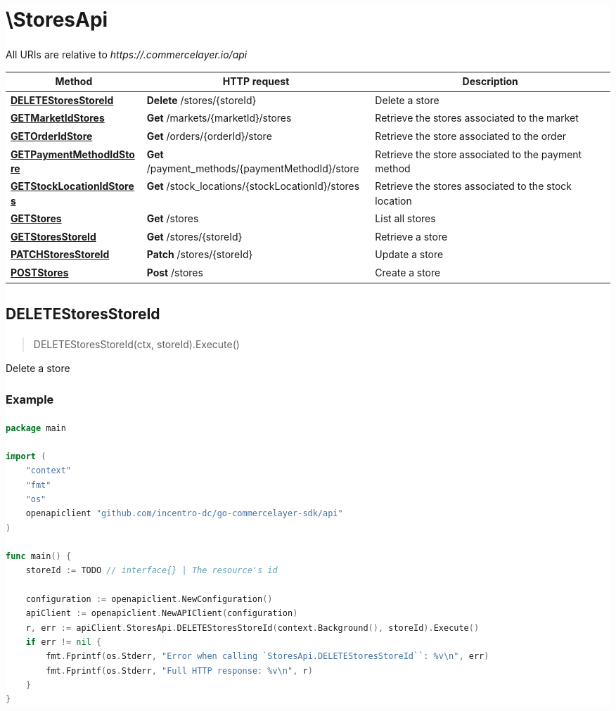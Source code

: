 # \StoresApi

All URIs are relative to *https://.commercelayer.io/api*

Method | HTTP request | Description
------------- | ------------- | -------------
[**DELETEStoresStoreId**](StoresApi.md#DELETEStoresStoreId) | **Delete** /stores/{storeId} | Delete a store
[**GETMarketIdStores**](StoresApi.md#GETMarketIdStores) | **Get** /markets/{marketId}/stores | Retrieve the stores associated to the market
[**GETOrderIdStore**](StoresApi.md#GETOrderIdStore) | **Get** /orders/{orderId}/store | Retrieve the store associated to the order
[**GETPaymentMethodIdStore**](StoresApi.md#GETPaymentMethodIdStore) | **Get** /payment_methods/{paymentMethodId}/store | Retrieve the store associated to the payment method
[**GETStockLocationIdStores**](StoresApi.md#GETStockLocationIdStores) | **Get** /stock_locations/{stockLocationId}/stores | Retrieve the stores associated to the stock location
[**GETStores**](StoresApi.md#GETStores) | **Get** /stores | List all stores
[**GETStoresStoreId**](StoresApi.md#GETStoresStoreId) | **Get** /stores/{storeId} | Retrieve a store
[**PATCHStoresStoreId**](StoresApi.md#PATCHStoresStoreId) | **Patch** /stores/{storeId} | Update a store
[**POSTStores**](StoresApi.md#POSTStores) | **Post** /stores | Create a store



## DELETEStoresStoreId

> DELETEStoresStoreId(ctx, storeId).Execute()

Delete a store



### Example

```go
package main

import (
    "context"
    "fmt"
    "os"
    openapiclient "github.com/incentro-dc/go-commercelayer-sdk/api"
)

func main() {
    storeId := TODO // interface{} | The resource's id

    configuration := openapiclient.NewConfiguration()
    apiClient := openapiclient.NewAPIClient(configuration)
    r, err := apiClient.StoresApi.DELETEStoresStoreId(context.Background(), storeId).Execute()
    if err != nil {
        fmt.Fprintf(os.Stderr, "Error when calling `StoresApi.DELETEStoresStoreId``: %v\n", err)
        fmt.Fprintf(os.Stderr, "Full HTTP response: %v\n", r)
    }
}
```
